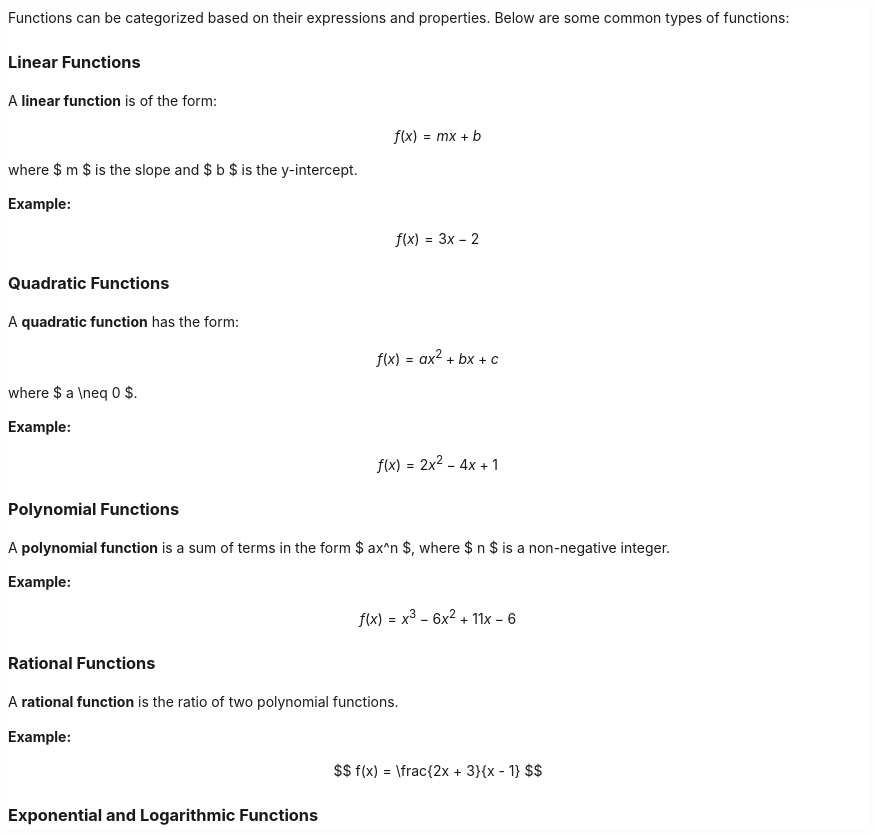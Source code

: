 Functions can be categorized based on their expressions and properties. Below are some common types of functions:

### Linear Functions

A **linear function** is of the form:

$$
f(x) = mx + b
$$

where $ m $ is the slope and $ b $ is the y-intercept.

**Example:**

$$
f(x) = 3x - 2
$$

### Quadratic Functions

A **quadratic function** has the form:

$$
f(x) = ax^2 + bx + c
$$

where $ a \neq 0 $.

**Example:**

$$
f(x) = 2x^2 - 4x + 1
$$

### Polynomial Functions

A **polynomial function** is a sum of terms in the form $ ax^n $, where $ n $ is a non-negative integer.

**Example:**

$$
f(x) = x^3 - 6x^2 + 11x - 6
$$

### Rational Functions

A **rational function** is the ratio of two polynomial functions.

**Example:**

$$
f(x) = \frac{2x + 3}{x - 1}
$$

### Exponential and Logarithmic Functions
